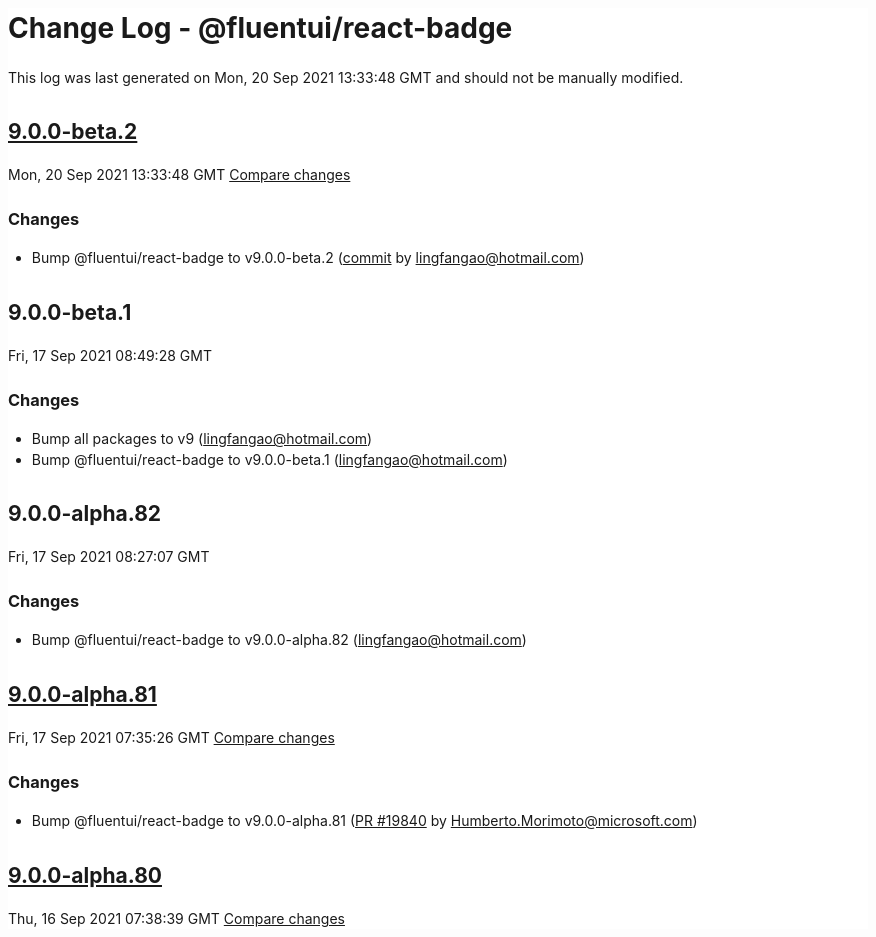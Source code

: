 # Change Log - @fluentui/react-badge

This log was last generated on Mon, 20 Sep 2021 13:33:48 GMT and should not be manually modified.



## [9.0.0-beta.2](https://github.com/microsoft/fluentui/tree/@fluentui/react-badge_v9.0.0-beta.2)

Mon, 20 Sep 2021 13:33:48 GMT 
[Compare changes](https://github.com/microsoft/fluentui/compare/@fluentui/react-badge_v9.0.0-beta.1..@fluentui/react-badge_v9.0.0-beta.2)

### Changes

- Bump @fluentui/react-badge to v9.0.0-beta.2 ([commit](https://github.com/microsoft/fluentui/commit/a8313c08416be9d6770db01d330c854a5a2352f0) by lingfangao@hotmail.com)

## 9.0.0-beta.1

Fri, 17 Sep 2021 08:49:28 GMT

### Changes

- Bump all packages to v9 (lingfangao@hotmail.com)
- Bump @fluentui/react-badge to v9.0.0-beta.1 (lingfangao@hotmail.com)

## 9.0.0-alpha.82

Fri, 17 Sep 2021 08:27:07 GMT

### Changes

- Bump @fluentui/react-badge to v9.0.0-alpha.82 (lingfangao@hotmail.com)

## [9.0.0-alpha.81](https://github.com/microsoft/fluentui/tree/@fluentui/react-badge_v9.0.0-alpha.81)

Fri, 17 Sep 2021 07:35:26 GMT 
[Compare changes](https://github.com/microsoft/fluentui/compare/@fluentui/react-badge_v9.0.0-alpha.80..@fluentui/react-badge_v9.0.0-alpha.81)

### Changes

- Bump @fluentui/react-badge to v9.0.0-alpha.81 ([PR #19840](https://github.com/microsoft/fluentui/pull/19840) by Humberto.Morimoto@microsoft.com)

## [9.0.0-alpha.80](https://github.com/microsoft/fluentui/tree/@fluentui/react-badge_v9.0.0-alpha.80)

Thu, 16 Sep 2021 07:38:39 GMT 
[Compare changes](https://github.com/microsoft/fluentui/compare/@fluentui/react-badge_v9.0.0-alpha.79..@fluentui/react-badge_v9.0.0-alpha.80)
